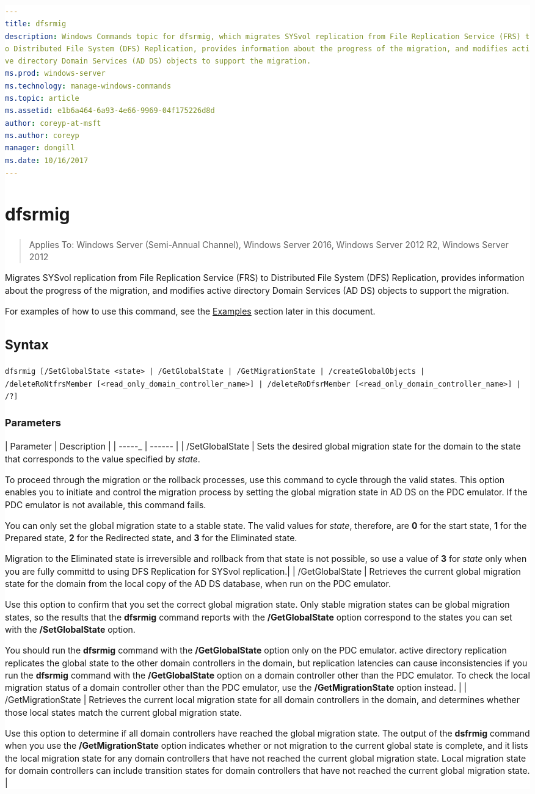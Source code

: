 ```yaml
---
title: dfsrmig
description: Windows Commands topic for dfsrmig, which migrates SYSvol replication from File Replication Service (FRS) to Distributed File System (DFS) Replication, provides information about the progress of the migration, and modifies active directory Domain Services (AD DS) objects to support the migration.
ms.prod: windows-server
ms.technology: manage-windows-commands
ms.topic: article
ms.assetid: e1b6a464-6a93-4e66-9969-04f175226d8d
author: coreyp-at-msft
ms.author: coreyp
manager: dongill
ms.date: 10/16/2017
---
```

# dfsrmig

>Applies To: Windows Server (Semi-Annual Channel), Windows Server 2016, Windows Server 2012 R2, Windows Server 2012

Migrates SYSvol replication from File Replication Service (FRS) to Distributed File System (DFS) Replication, provides information about the progress of the migration, and modifies active directory Domain Services (AD DS) objects to support the migration.

For examples of how to use this command, see the [Examples](#BKMK_examples) section later in this document.

## Syntax

```
dfsrmig [/SetGlobalState <state> | /GetGlobalState | /GetMigrationState | /createGlobalObjects | 
/deleteRoNtfrsMember [<read_only_domain_controller_name>] | /deleteRoDfsrMember [<read_only_domain_controller_name>] | /?]
```

### Parameters

| Parameter | Description |
| -----_ | ------ |
| /SetGlobalState <state> | Sets the desired global migration state for the domain to the state that corresponds to the value specified by *state*.<p>To proceed through the migration or the rollback processes, use this command to cycle through the valid states. This option enables you to initiate and control the migration process by setting the global migration state in AD DS on the PDC emulator. If the PDC emulator is not available, this command fails.<p>You can only set the global migration state to a stable state. The valid values for *state*, therefore, are **0** for the start state, **1** for the Prepared state, **2** for the Redirected state, and **3** for the Eliminated state.<p>Migration to the Eliminated state is irreversible and rollback from that state is not possible, so use a value of **3** for *state* only when you are fully committd to using DFS Replication for SYSvol replication.|
| /GetGlobalState | Retrieves the current global migration state for the domain from the local copy of the AD DS database, when run on the PDC emulator.<p>Use this option to confirm that you set the correct global migration state. Only stable migration states can be global migration states, so the results that the **dfsrmig** command reports with the **/GetGlobalState** option correspond to the states you can set with the **/SetGlobalState** option.<p>You should run the **dfsrmig** command with the **/GetGlobalState** option only on the PDC emulator. active directory replication replicates the global state to the other domain controllers in the domain, but replication latencies can cause inconsistencies if you run the **dfsrmig** command with the **/GetGlobalState** option on a domain controller other than the PDC emulator. To check the local migration status of a domain controller other than the PDC emulator, use the **/GetMigrationState** option instead. |
| /GetMigrationState | Retrieves the current local migration state for all domain controllers in the domain, and determines whether those local states match the current global migration state.<p>Use this option to determine if all domain controllers have reached the global migration state. The output of the **dsfrmig** command when you use the **/GetMigrationState** option indicates whether or not migration to the current global state is complete, and it lists the local migration state for any domain controllers that have not reached the current global migration state. Local migration state for domain controllers can include transition states for domain controllers that have not reached the current global migration state. |